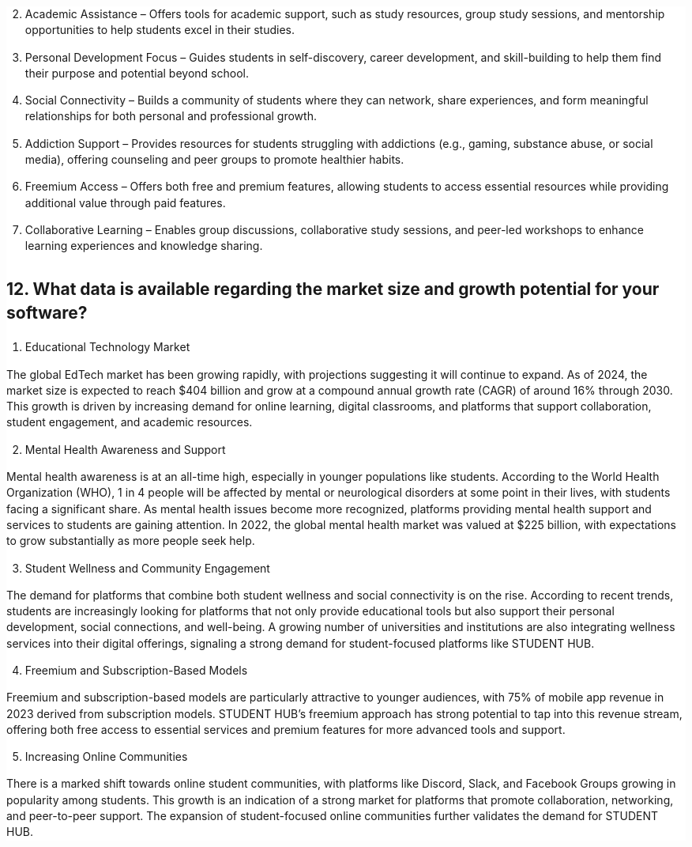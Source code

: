 2. Academic Assistance – Offers tools for academic support, such as study resources, group study sessions, and mentorship opportunities to help students excel in their studies.

3. Personal Development Focus – Guides students in self-discovery, career development, and skill-building to help them find their purpose and potential beyond school.

4. Social Connectivity – Builds a community of students where they can network, share experiences, and form meaningful relationships for both personal and professional growth.

5. Addiction Support – Provides resources for students struggling with addictions (e.g., gaming, substance abuse, or social media), offering counseling and peer groups to promote healthier habits.

6. Freemium Access – Offers both free and premium features, allowing students to access essential resources while providing additional value through paid features.

7. Collaborative Learning – Enables group discussions, collaborative study sessions, and peer-led workshops to enhance learning experiences and knowledge sharing.


## 12. What data is available regarding the market size and growth potential for your software?
1. Educational Technology Market

The global EdTech market has been growing rapidly, with projections suggesting it will continue to expand. As of 2024, the market size is expected to reach $404 billion and grow at a compound annual growth rate (CAGR) of around 16% through 2030. This growth is driven by increasing demand for online learning, digital classrooms, and platforms that support collaboration, student engagement, and academic resources.

2. Mental Health Awareness and Support

Mental health awareness is at an all-time high, especially in younger populations like students. According to the World Health Organization (WHO), 1 in 4 people will be affected by mental or neurological disorders at some point in their lives, with students facing a significant share. As mental health issues become more recognized, platforms providing mental health support and services to students are gaining attention. In 2022, the global mental health market was valued at $225 billion, with expectations to grow substantially as more people seek help.

3. Student Wellness and Community Engagement

The demand for platforms that combine both student wellness and social connectivity is on the rise. According to recent trends, students are increasingly looking for platforms that not only provide educational tools but also support their personal development, social connections, and well-being. A growing number of universities and institutions are also integrating wellness services into their digital offerings, signaling a strong demand for student-focused platforms like STUDENT HUB.

4. Freemium and Subscription-Based Models

Freemium and subscription-based models are particularly attractive to younger audiences, with 75% of mobile app revenue in 2023 derived from subscription models. STUDENT HUB’s freemium approach has strong potential to tap into this revenue stream, offering both free access to essential services and premium features for more advanced tools and support.

5. Increasing Online Communities

There is a marked shift towards online student communities, with platforms like Discord, Slack, and Facebook Groups growing in popularity among students. This growth is an indication of a strong market for platforms that promote collaboration, networking, and peer-to-peer support. The expansion of student-focused online communities further validates the demand for STUDENT HUB.

